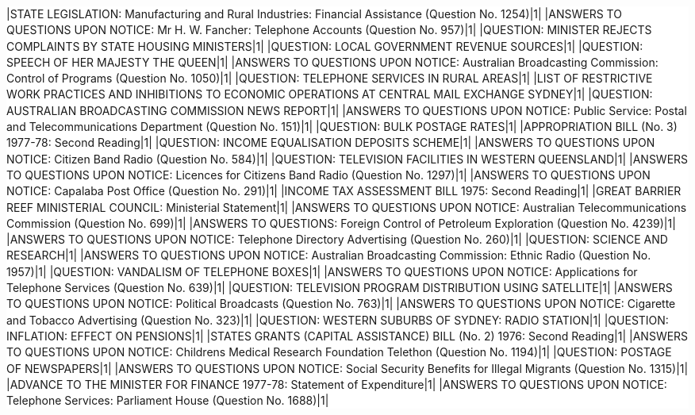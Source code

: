 |STATE LEGISLATION: Manufacturing and Rural Industries: Financial Assistance (Question No. 1254)|1|
|ANSWERS TO QUESTIONS UPON NOTICE: Mr H. W. Fancher: Telephone Accounts (Question No. 957)|1|
|QUESTION: MINISTER REJECTS COMPLAINTS BY STATE HOUSING MINISTERS|1|
|QUESTION: LOCAL GOVERNMENT REVENUE SOURCES|1|
|QUESTION: SPEECH OF HER MAJESTY THE QUEEN|1|
|ANSWERS TO QUESTIONS UPON NOTICE: Australian Broadcasting Commission: Control of Programs (Question No. 1050)|1|
|QUESTION: TELEPHONE SERVICES IN RURAL AREAS|1|
|LIST OF RESTRICTIVE WORK PRACTICES AND INHIBITIONS TO ECONOMIC OPERATIONS AT CENTRAL MAIL EXCHANGE SYDNEY|1|
|QUESTION: AUSTRALIAN BROADCASTING COMMISSION NEWS REPORT|1|
|ANSWERS TO QUESTIONS UPON NOTICE: Public Service: Postal and Telecommunications Department (Question No. 151)|1|
|QUESTION: BULK POSTAGE RATES|1|
|APPROPRIATION BILL (No. 3) 1977-78: Second Reading|1|
|QUESTION: INCOME EQUALISATION DEPOSITS SCHEME|1|
|ANSWERS TO QUESTIONS UPON NOTICE: Citizen Band Radio (Question No. 584)|1|
|QUESTION: TELEVISION FACILITIES IN WESTERN QUEENSLAND|1|
|ANSWERS TO QUESTIONS UPON NOTICE: Licences for Citizens Band Radio (Question No. 1297)|1|
|ANSWERS TO QUESTIONS UPON NOTICE: Capalaba Post Office (Question No. 291)|1|
|INCOME TAX ASSESSMENT BILL 1975: Second Reading|1|
|GREAT BARRIER REEF MINISTERIAL COUNCIL: Ministerial Statement|1|
|ANSWERS TO QUESTIONS UPON NOTICE: Australian Telecommunications Commission (Question No. 699)|1|
|ANSWERS TO QUESTIONS: Foreign Control of Petroleum Exploration (Question No. 4239)|1|
|ANSWERS TO QUESTIONS UPON NOTICE: Telephone Directory Advertising (Question No. 260)|1|
|QUESTION: SCIENCE AND RESEARCH|1|
|ANSWERS TO QUESTIONS UPON NOTICE: Australian Broadcasting Commission: Ethnic Radio (Question No. 1957)|1|
|QUESTION: VANDALISM OF TELEPHONE BOXES|1|
|ANSWERS TO QUESTIONS UPON NOTICE: Applications for Telephone Services (Question No. 639)|1|
|QUESTION: TELEVISION PROGRAM DISTRIBUTION USING SATELLITE|1|
|ANSWERS TO QUESTIONS UPON NOTICE: Political Broadcasts (Question No. 763)|1|
|ANSWERS TO QUESTIONS UPON NOTICE: Cigarette and Tobacco Advertising (Question No. 323)|1|
|QUESTION: WESTERN SUBURBS OF SYDNEY: RADIO STATION|1|
|QUESTION: INFLATION: EFFECT ON PENSIONS|1|
|STATES GRANTS (CAPITAL ASSISTANCE) BILL (No. 2) 1976: Second Reading|1|
|ANSWERS TO QUESTIONS UPON NOTICE: Childrens Medical Research Foundation Telethon (Question No. 1194)|1|
|QUESTION: POSTAGE OF NEWSPAPERS|1|
|ANSWERS TO QUESTIONS UPON NOTICE: Social Security Benefits for Illegal Migrants (Question No. 1315)|1|
|ADVANCE TO THE MINISTER FOR FINANCE 1977-78: Statement of Expenditure|1|
|ANSWERS TO QUESTIONS UPON NOTICE: Telephone Services: Parliament House (Question No. 1688)|1|